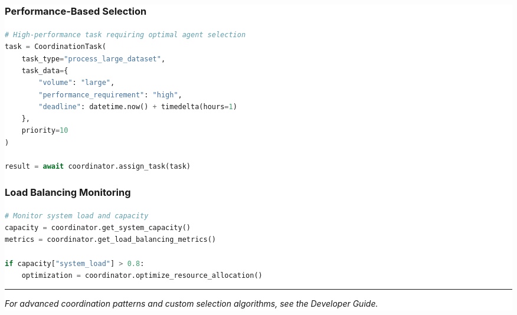 ### Performance-Based Selection
```python
# High-performance task requiring optimal agent selection
task = CoordinationTask(
    task_type="process_large_dataset",
    task_data={
        "volume": "large",
        "performance_requirement": "high",
        "deadline": datetime.now() + timedelta(hours=1)
    },
    priority=10
)

result = await coordinator.assign_task(task)
```

### Load Balancing Monitoring
```python
# Monitor system load and capacity
capacity = coordinator.get_system_capacity()
metrics = coordinator.get_load_balancing_metrics()

if capacity["system_load"] > 0.8:
    optimization = coordinator.optimize_resource_allocation()
```

---

*For advanced coordination patterns and custom selection algorithms, see the Developer Guide.*